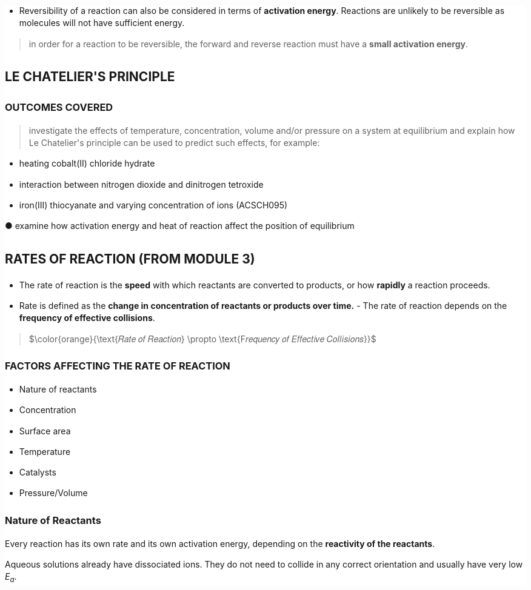 -   Reversibility of a reaction can also be considered in terms of
    **activation energy**. Reactions are unlikely to be reversible as
    molecules will not have sufficient energy.

> in order for a reaction to be reversible, the forward and reverse
> reaction must have a **small activation energy**.

LE CHATELIER'S PRINCIPLE 
------------------------

### OUTCOMES COVERED 

> investigate the effects of temperature, concentration, volume and/or
> pressure on a system at equilibrium and explain how Le Chatelier's
> principle can be used to predict such effects, for example:

-   heating cobalt(II) chloride hydrate

-   interaction between nitrogen dioxide and dinitrogen tetroxide

-   iron(III) thiocyanate and varying concentration of ions (ACSCH095)

● examine how activation energy and heat of reaction affect the position
of equilibrium

RATES OF REACTION (FROM MODULE 3) 
---------------------------------

-   The rate of reaction is the **speed** with which reactants are
    converted to products, or how **rapidly** a reaction proceeds.

-   Rate is defined as the **change in concentration of reactants or
    products over time.** - The rate of reaction depends on the
    **frequency of effective collisions**.

> $\color{orange}{\text{𝑅𝑎𝑡𝑒 𝑜𝑓 𝑅𝑒𝑎𝑐𝑡𝑖𝑜𝑛} \propto \text{F𝑟𝑒𝑞𝑢𝑒𝑛𝑐𝑦 𝑜𝑓 𝐸𝑓𝑓𝑒𝑐𝑡𝑖𝑣𝑒 𝐶𝑜𝑙𝑙𝑖𝑠𝑖𝑜𝑛𝑠}}$

### FACTORS AFFECTING THE RATE OF REACTION 

-   Nature of reactants

-   Concentration

-   Surface area

-   Temperature

-   Catalysts

-   Pressure/Volume

### Nature of Reactants

Every reaction has its own rate and its own activation energy, depending
on the **reactivity of the reactants**.

Aqueous solutions already have dissociated ions. They do not need to
collide in any correct orientation and usually have very low $E_a$.
